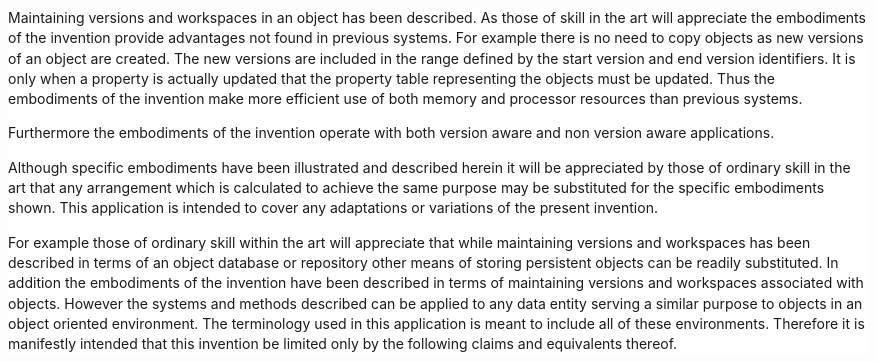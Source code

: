 Maintaining versions and workspaces in an object has been described. As those of skill in the art will appreciate the embodiments of the invention provide advantages not found in previous systems. For example there is no need to copy objects as new versions of an object are created. The new versions are included in the range defined by the start version and end version identifiers. It is only when a property is actually updated that the property table representing the objects must be updated. Thus the embodiments of the invention make more efficient use of both memory and processor resources than previous systems.

Furthermore the embodiments of the invention operate with both version aware and non version aware applications.

Although specific embodiments have been illustrated and described herein it will be appreciated by those of ordinary skill in the art that any arrangement which is calculated to achieve the same purpose may be substituted for the specific embodiments shown. This application is intended to cover any adaptations or variations of the present invention.

For example those of ordinary skill within the art will appreciate that while maintaining versions and workspaces has been described in terms of an object database or repository other means of storing persistent objects can be readily substituted. In addition the embodiments of the invention have been described in terms of maintaining versions and workspaces associated with objects. However the systems and methods described can be applied to any data entity serving a similar purpose to objects in an object oriented environment. The terminology used in this application is meant to include all of these environments. Therefore it is manifestly intended that this invention be limited only by the following claims and equivalents thereof.

